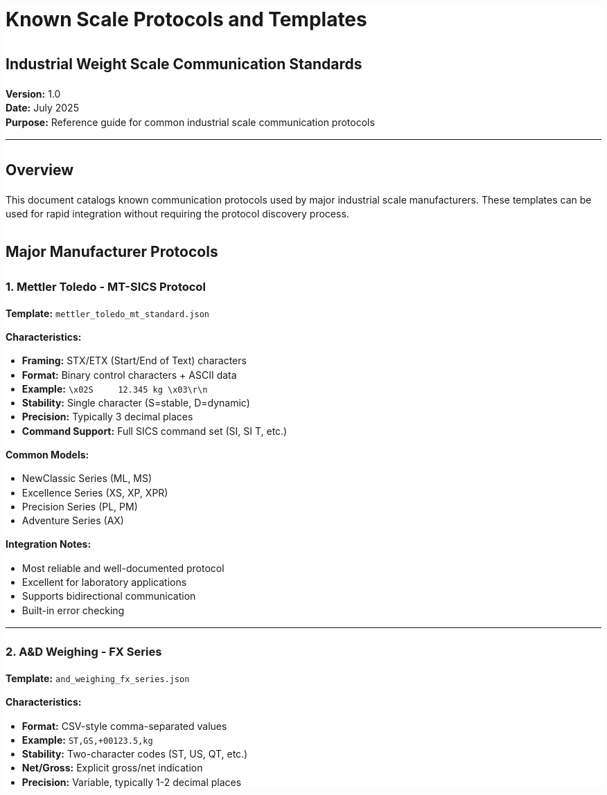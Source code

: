 # Known Scale Protocols and Templates
## Industrial Weight Scale Communication Standards

**Version:** 1.0  
**Date:** July 2025  
**Purpose:** Reference guide for common industrial scale communication protocols

---

## Overview

This document catalogs known communication protocols used by major industrial scale manufacturers. These templates can be used for rapid integration without requiring the protocol discovery process.

## Major Manufacturer Protocols

### 1. Mettler Toledo - MT-SICS Protocol

**Template:** `mettler_toledo_mt_standard.json`

**Characteristics:**
- **Framing:** STX/ETX (Start/End of Text) characters
- **Format:** Binary control characters + ASCII data
- **Example:** `\x02S     12.345 kg \x03\r\n`
- **Stability:** Single character (S=stable, D=dynamic)
- **Precision:** Typically 3 decimal places
- **Command Support:** Full SICS command set (SI, SI T, etc.)

**Common Models:**
- NewClassic Series (ML, MS)
- Excellence Series (XS, XP, XPR)
- Precision Series (PL, PM)
- Adventure Series (AX)

**Integration Notes:**
- Most reliable and well-documented protocol
- Excellent for laboratory applications
- Supports bidirectional communication
- Built-in error checking

---

### 2. A&D Weighing - FX Series

**Template:** `and_weighing_fx_series.json`

**Characteristics:**
- **Format:** CSV-style comma-separated values
- **Example:** `ST,GS,+00123.5,kg`
- **Stability:** Two-character codes (ST, US, QT, etc.)
- **Net/Gross:** Explicit gross/net indication
- **Precision:** Variable, typically 1-2 decimal places
